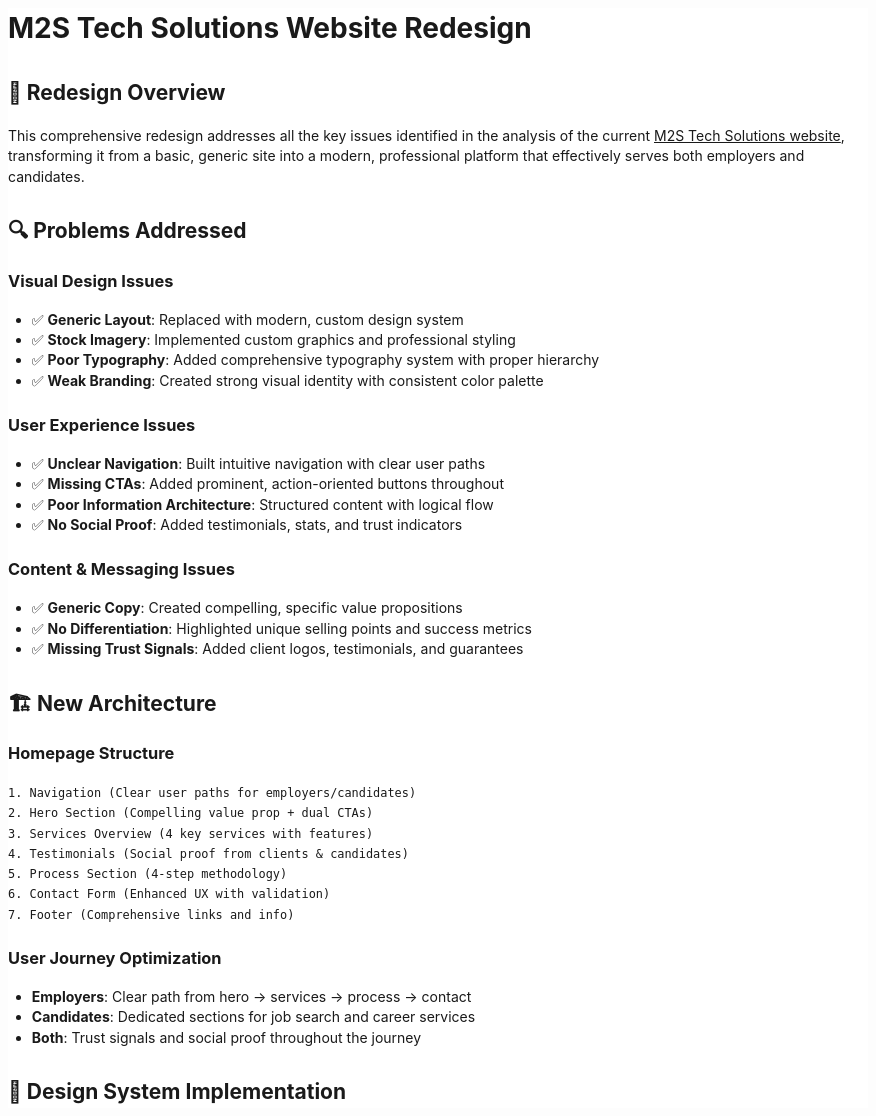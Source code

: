 # M2S Tech Solutions Website Redesign

## 🎯 **Redesign Overview**

This comprehensive redesign addresses all the key issues identified in the analysis of the current [M2S Tech Solutions website](https://www.m2stechsol.com/), transforming it from a basic, generic site into a modern, professional platform that effectively serves both employers and candidates.

## 🔍 **Problems Addressed**

### **Visual Design Issues**
- ✅ **Generic Layout**: Replaced with modern, custom design system
- ✅ **Stock Imagery**: Implemented custom graphics and professional styling
- ✅ **Poor Typography**: Added comprehensive typography system with proper hierarchy
- ✅ **Weak Branding**: Created strong visual identity with consistent color palette

### **User Experience Issues**
- ✅ **Unclear Navigation**: Built intuitive navigation with clear user paths
- ✅ **Missing CTAs**: Added prominent, action-oriented buttons throughout
- ✅ **Poor Information Architecture**: Structured content with logical flow
- ✅ **No Social Proof**: Added testimonials, stats, and trust indicators

### **Content & Messaging Issues**
- ✅ **Generic Copy**: Created compelling, specific value propositions
- ✅ **No Differentiation**: Highlighted unique selling points and success metrics
- ✅ **Missing Trust Signals**: Added client logos, testimonials, and guarantees

## 🏗️ **New Architecture**

### **Homepage Structure**
```
1. Navigation (Clear user paths for employers/candidates)
2. Hero Section (Compelling value prop + dual CTAs)
3. Services Overview (4 key services with features)
4. Testimonials (Social proof from clients & candidates)
5. Process Section (4-step methodology)
6. Contact Form (Enhanced UX with validation)
7. Footer (Comprehensive links and info)
```

### **User Journey Optimization**
- **Employers**: Clear path from hero → services → process → contact
- **Candidates**: Dedicated sections for job search and career services
- **Both**: Trust signals and social proof throughout the journey

## 🎨 **Design System Implementation**
